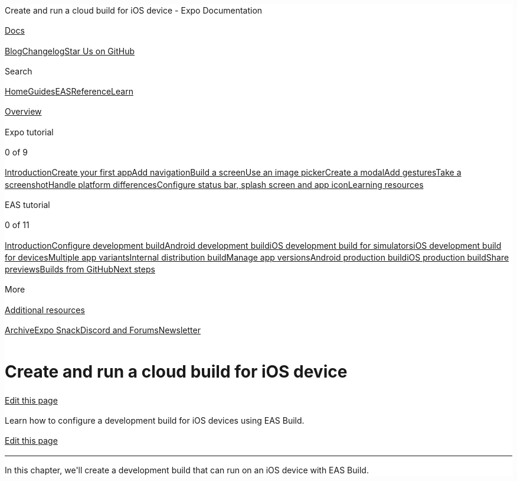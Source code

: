 Create and run a cloud build for iOS device - Expo Documentation

[Docs](/)

[Blog](https://expo.dev/blog)[Changelog](https://expo.dev/changelog)[Star Us on GitHub](https://github.com/expo/expo)

Search

[Home](/)[Guides](/guides/overview)[EAS](/eas)[Reference](/versions/latest)[Learn](/tutorial/overview)

[Overview](/tutorial/overview)

Expo tutorial

0 of 9

[Introduction](/tutorial/introduction)[Create your first app](/tutorial/create-your-first-app)[Add navigation](/tutorial/add-navigation)[Build a screen](/tutorial/build-a-screen)[Use an image picker](/tutorial/image-picker)[Create a modal](/tutorial/create-a-modal)[Add gestures](/tutorial/gestures)[Take a screenshot](/tutorial/screenshot)[Handle platform differences](/tutorial/platform-differences)[Configure status bar, splash screen and app icon](/tutorial/configuration)[Learning resources](/tutorial/follow-up)

EAS tutorial

0 of 11

[Introduction](/tutorial/eas/introduction)[Configure development build](/tutorial/eas/configure-development-build)[Android development build](/tutorial/eas/android-development-build)[iOS development build for simulators](/tutorial/eas/ios-development-build-for-simulators)[iOS development build for devices](/tutorial/eas/ios-development-build-for-devices)[Multiple app variants](/tutorial/eas/multiple-app-variants)[Internal distribution build](/tutorial/eas/internal-distribution-builds)[Manage app versions](/tutorial/eas/manage-app-versions)[Android production build](/tutorial/eas/android-production-build)[iOS production build](/tutorial/eas/ios-production-build)[Share previews](/tutorial/eas/team-development)[Builds from GitHub](/tutorial/eas/using-github)[Next steps](/tutorial/eas/next-steps)

More

[Additional resources](/additional-resources)

[Archive](/archive)[Expo Snack](https://snack.expo.dev)[Discord and Forums](https://chat.expo.dev)[Newsletter](https://expo.dev/mailing-list/signup)

Create and run a cloud build for iOS device
===========================================

[Edit this page](https://github.com/expo/expo/edit/main/docs/pages/tutorial/eas/ios-development-build-for-devices.mdx)

Learn how to configure a development build for iOS devices using EAS Build.

[Edit this page](https://github.com/expo/expo/edit/main/docs/pages/tutorial/eas/ios-development-build-for-devices.mdx)

---

In this chapter, we'll create a development build that can run on an iOS device with EAS Build.
